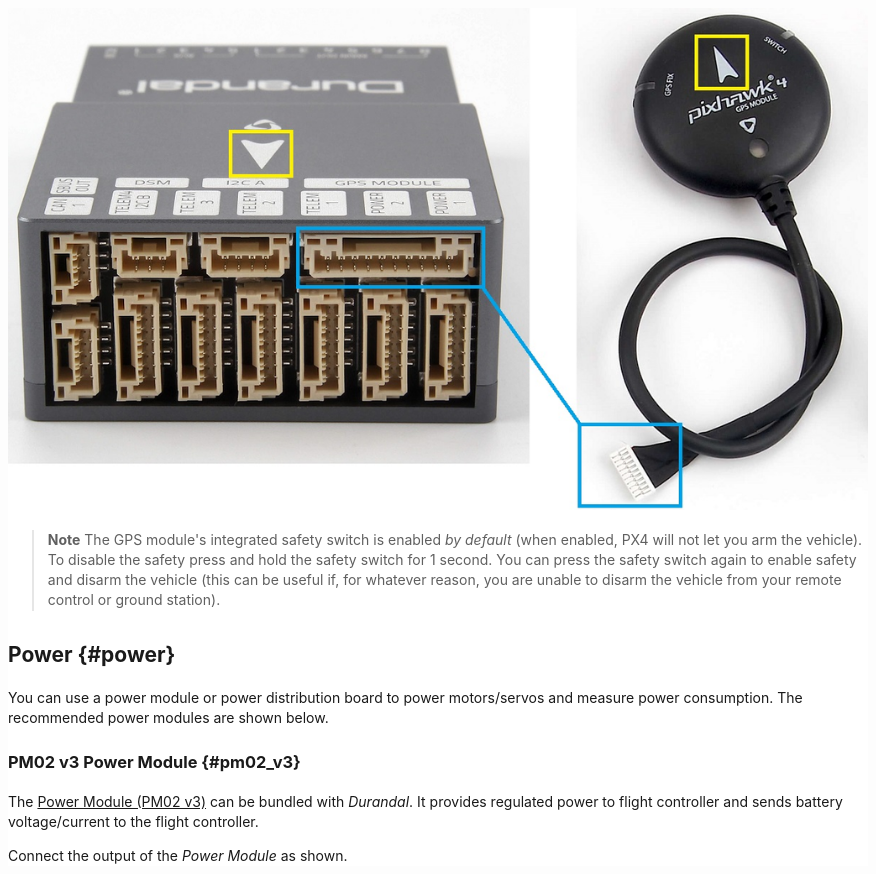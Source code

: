 ![Connect compass/GPS to Durandal](../../assets/flight_controller/durandal/connection_gps_compass.jpg) 

> **Note** The GPS module's integrated safety switch is enabled *by default* (when enabled, PX4 will not let you arm the vehicle).
  To disable the safety press and hold the safety switch for 1 second.
  You can press the safety switch again to enable safety and disarm the vehicle (this can be useful if, for whatever reason, you are unable to disarm the vehicle from your remote control or ground station).



## Power {#power}

You can use a power module or power distribution board to power motors/servos and measure power consumption.
The recommended power modules are shown below.

### PM02 v3 Power Module {#pm02_v3}

The [Power Module (PM02 v3)](https://shop.holybro.com/power-modulepm02-v3_p1185.html) can be bundled with *Durandal*.
It provides regulated power to flight controller and sends battery voltage/current to the flight controller.

Connect the output of the *Power Module* as shown.
